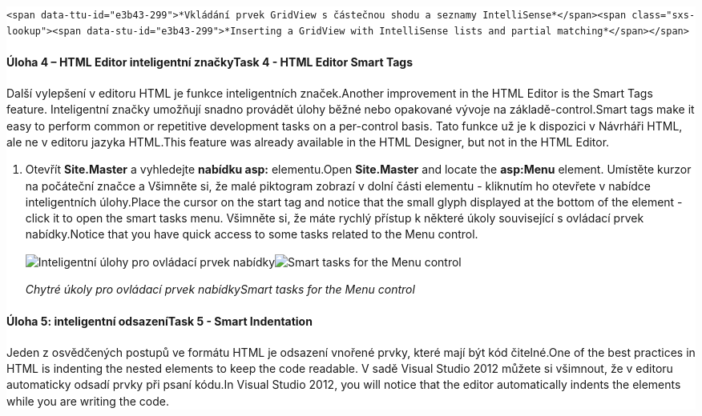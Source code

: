     <span data-ttu-id="e3b43-299">*Vkládání prvek GridView s částečnou shodu a seznamy IntelliSense*</span><span class="sxs-lookup"><span data-stu-id="e3b43-299">*Inserting a GridView with IntelliSense lists and partial matching*</span></span>

<a id="Ex2Task4"></a>

<a id="Task_4_-_HTML_Editor_Smart_Tags"></a>
#### <a name="task-4---html-editor-smart-tags"></a><span data-ttu-id="e3b43-300">Úloha 4 – HTML Editor inteligentní značky</span><span class="sxs-lookup"><span data-stu-id="e3b43-300">Task 4 - HTML Editor Smart Tags</span></span>

<span data-ttu-id="e3b43-301">Další vylepšení v editoru HTML je funkce inteligentních značek.</span><span class="sxs-lookup"><span data-stu-id="e3b43-301">Another improvement in the HTML Editor is the Smart Tags feature.</span></span> <span data-ttu-id="e3b43-302">Inteligentní značky umožňují snadno provádět úlohy běžné nebo opakované vývoje na základě-control.</span><span class="sxs-lookup"><span data-stu-id="e3b43-302">Smart tags make it easy to perform common or repetitive development tasks on a per-control basis.</span></span> <span data-ttu-id="e3b43-303">Tato funkce už je k dispozici v Návrháři HTML, ale ne v editoru jazyka HTML.</span><span class="sxs-lookup"><span data-stu-id="e3b43-303">This feature was already available in the HTML Designer, but not in the HTML Editor.</span></span>

1. <span data-ttu-id="e3b43-304">Otevřít **Site.Master** a vyhledejte **nabídku asp:** elementu.</span><span class="sxs-lookup"><span data-stu-id="e3b43-304">Open **Site.Master** and locate the **asp:Menu** element.</span></span> <span data-ttu-id="e3b43-305">Umístěte kurzor na počáteční značce a Všimněte si, že malé piktogram zobrazí v dolní části elementu - kliknutím ho otevřete v nabídce inteligentních úlohy.</span><span class="sxs-lookup"><span data-stu-id="e3b43-305">Place the cursor on the start tag and notice that the small glyph displayed at the bottom of the element - click it to open the smart tasks menu.</span></span> <span data-ttu-id="e3b43-306">Všimněte si, že máte rychlý přístup k některé úkoly související s ovládací prvek nabídky.</span><span class="sxs-lookup"><span data-stu-id="e3b43-306">Notice that you have quick access to some tasks related to the Menu control.</span></span>

    <span data-ttu-id="e3b43-307">![Inteligentní úlohy pro ovládací prvek nabídky](whats-new-in-aspnet-and-web-development-in-visual-studio-2012/_static/image32.png "inteligentní úlohy pro ovládací prvek nabídky")</span><span class="sxs-lookup"><span data-stu-id="e3b43-307">![Smart tasks for the Menu control](whats-new-in-aspnet-and-web-development-in-visual-studio-2012/_static/image32.png "Smart tasks for the Menu control")</span></span>

    <span data-ttu-id="e3b43-308">*Chytré úkoly pro ovládací prvek nabídky*</span><span class="sxs-lookup"><span data-stu-id="e3b43-308">*Smart tasks for the Menu control*</span></span>

<a id="Ex2Task5"></a>

<a id="Task_5_-_Smart_Indentation"></a>
#### <a name="task-5---smart-indentation"></a><span data-ttu-id="e3b43-309">Úloha 5: inteligentní odsazení</span><span class="sxs-lookup"><span data-stu-id="e3b43-309">Task 5 - Smart Indentation</span></span>

<span data-ttu-id="e3b43-310">Jeden z osvědčených postupů ve formátu HTML je odsazení vnořené prvky, které mají být kód čitelné.</span><span class="sxs-lookup"><span data-stu-id="e3b43-310">One of the best practices in HTML is indenting the nested elements to keep the code readable.</span></span> <span data-ttu-id="e3b43-311">V sadě Visual Studio 2012 můžete si všimnout, že v editoru automaticky odsadí prvky při psaní kódu.</span><span class="sxs-lookup"><span data-stu-id="e3b43-311">In Visual Studio 2012, you will notice that the editor automatically indents the elements while you are writing the code.</span></span>
